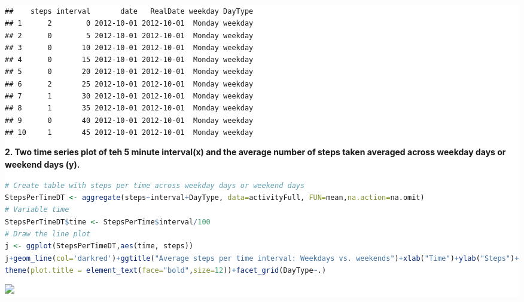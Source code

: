 ```
##    steps interval       date   RealDate weekday DayType
## 1      2        0 2012-10-01 2012-10-01  Monday weekday
## 2      0        5 2012-10-01 2012-10-01  Monday weekday
## 3      0       10 2012-10-01 2012-10-01  Monday weekday
## 4      0       15 2012-10-01 2012-10-01  Monday weekday
## 5      0       20 2012-10-01 2012-10-01  Monday weekday
## 6      2       25 2012-10-01 2012-10-01  Monday weekday
## 7      1       30 2012-10-01 2012-10-01  Monday weekday
## 8      1       35 2012-10-01 2012-10-01  Monday weekday
## 9      0       40 2012-10-01 2012-10-01  Monday weekday
## 10     1       45 2012-10-01 2012-10-01  Monday weekday
```

**2. Two time series plot of teh 5 minute interval(x) and the average number of steps taken averaged across weekday days or weekend days (y).**


```r
# Create table with steps per time across weekday days or weekend days 
StepsPerTimeDT <- aggregate(steps~interval+DayType, data=activityFull, FUN=mean,na.action=na.omit)
# Variable time
StepsPerTimeDT$time <- StepsPerTime$interval/100
# Draw the line plot
j <- ggplot(StepsPerTimeDT,aes(time, steps))
j+geom_line(col='darkred')+ggtitle("Average steps per time interval: Weekdays vs. weekends")+xlab("Time")+ylab("Steps")+theme(plot.title = element_text(face="bold",size=12))+facet_grid(DayType~.)
```

![](Reproducible_Research_Peer_Assignment_1_files/figure-html/timeplot2-1.png)
